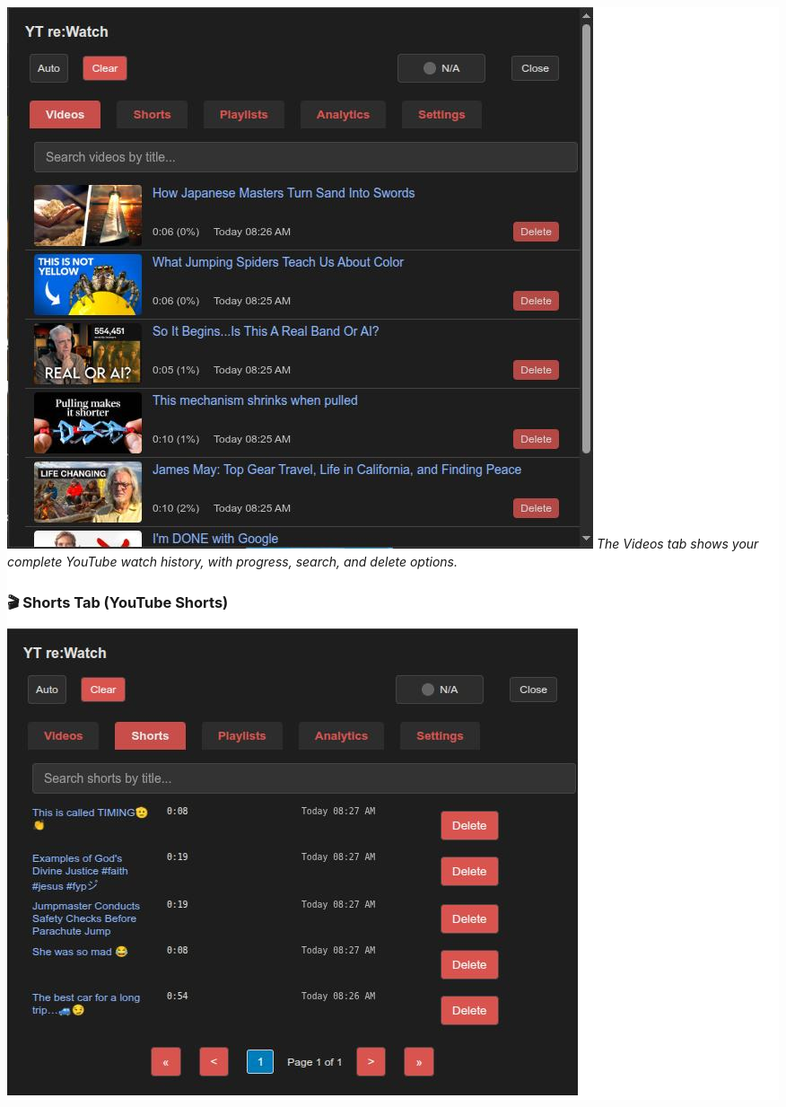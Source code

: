 ![Videos tab interface](./images/ytrw_videos.jpg)
*The Videos tab shows your complete YouTube watch history, with progress, search, and delete options.*

### 🎬 Shorts Tab (YouTube Shorts)

![Shorts tab interface](./images/ytrw_shorts.jpg)